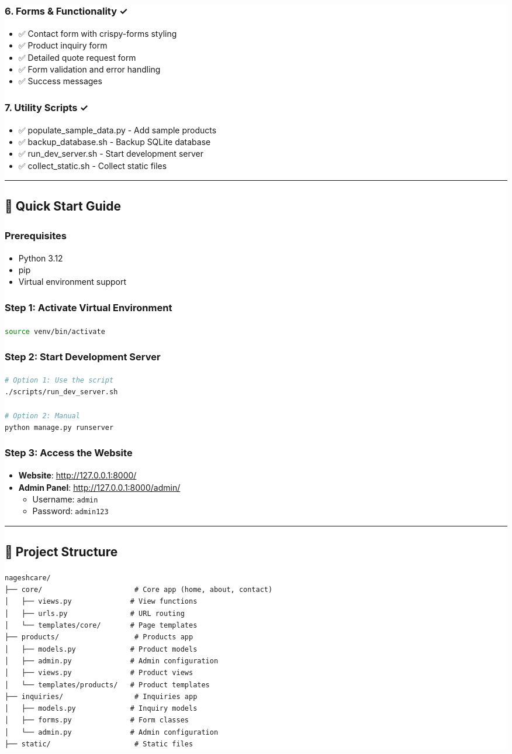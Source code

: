 ### 6. **Forms & Functionality** ✓
- ✅ Contact form with crispy-forms styling
- ✅ Product inquiry form
- ✅ Detailed quote request form
- ✅ Form validation and error handling
- ✅ Success messages

### 7. **Utility Scripts** ✓
- ✅ populate_sample_data.py - Add sample products
- ✅ backup_database.sh - Backup SQLite database
- ✅ run_dev_server.sh - Start development server
- ✅ collect_static.sh - Collect static files

---

## 🚀 Quick Start Guide

### Prerequisites
- Python 3.12
- pip
- Virtual environment support

### Step 1: Activate Virtual Environment
```bash
source venv/bin/activate
```

### Step 2: Start Development Server
```bash
# Option 1: Use the script
./scripts/run_dev_server.sh

# Option 2: Manual
python manage.py runserver
```

### Step 3: Access the Website
- **Website**: http://127.0.0.1:8000/
- **Admin Panel**: http://127.0.0.1:8000/admin/
  - Username: `admin`
  - Password: `admin123`

---

## 📁 Project Structure

```
nageshcare/
├── core/                      # Core app (home, about, contact)
│   ├── views.py              # View functions
│   ├── urls.py               # URL routing
│   └── templates/core/       # Page templates
├── products/                  # Products app
│   ├── models.py             # Product models
│   ├── admin.py              # Admin configuration
│   ├── views.py              # Product views
│   └── templates/products/   # Product templates
├── inquiries/                 # Inquiries app
│   ├── models.py             # Inquiry models
│   ├── forms.py              # Form classes
│   └── admin.py              # Admin configuration
├── static/                    # Static files
```